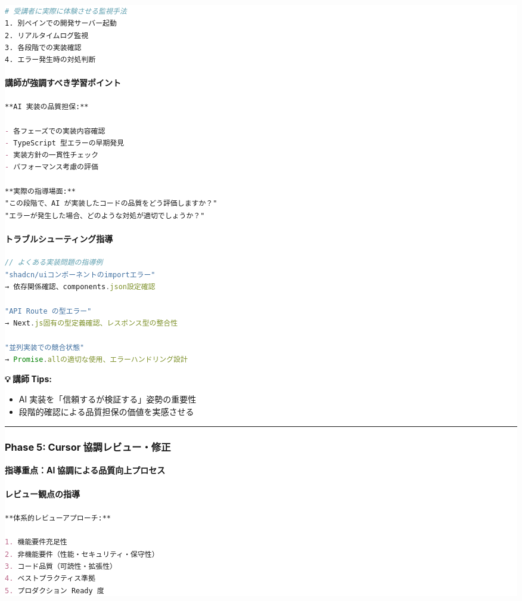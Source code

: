 ```bash
# 受講者に実際に体験させる監視手法
1. 別ペインでの開発サーバー起動
2. リアルタイムログ監視
3. 各段階での実装確認
4. エラー発生時の対処判断
```

#### 講師が強調すべき学習ポイント

```markdown
**AI 実装の品質担保:**

- 各フェーズでの実装内容確認
- TypeScript 型エラーの早期発見
- 実装方針の一貫性チェック
- パフォーマンス考慮の評価

**実際の指導場面:**
"この段階で、AI が実装したコードの品質をどう評価しますか？"
"エラーが発生した場合、どのような対処が適切でしょうか？"
```

#### トラブルシューティング指導

```typescript
// よくある実装問題の指導例
"shadcn/uiコンポーネントのimportエラー"
→ 依存関係確認、components.json設定確認

"API Route の型エラー"
→ Next.js固有の型定義確認、レスポンス型の整合性

"並列実装での競合状態"
→ Promise.allの適切な使用、エラーハンドリング設計
```

**💡 講師 Tips:**

- AI 実装を「信頼するが検証する」姿勢の重要性
- 段階的確認による品質担保の価値を実感させる

---

### Phase 5: Cursor 協調レビュー・修正

**指導重点：AI 協調による品質向上プロセス**

#### レビュー観点の指導

```markdown
**体系的レビューアプローチ:**

1. 機能要件充足性
2. 非機能要件（性能・セキュリティ・保守性）
3. コード品質（可読性・拡張性）
4. ベストプラクティス準拠
5. プロダクション Ready 度
```

